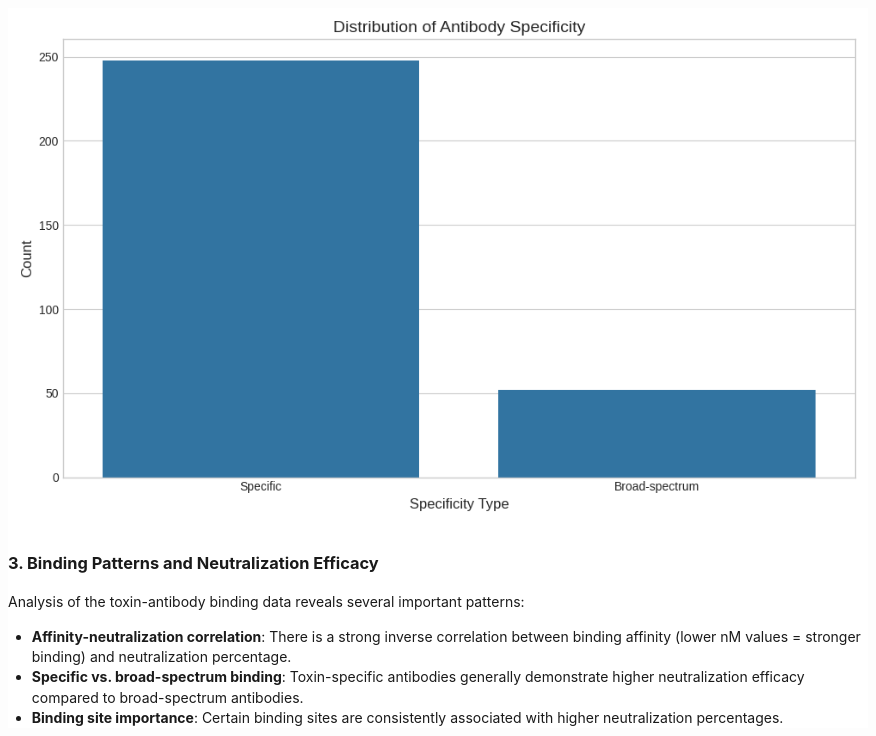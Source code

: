 ![Antibody Specificity](../visualizations/antibody_specificity_distribution.png)

### 3. Binding Patterns and Neutralization Efficacy

Analysis of the toxin-antibody binding data reveals several important patterns:

- **Affinity-neutralization correlation**: There is a strong inverse correlation between binding affinity (lower nM values = stronger binding) and neutralization percentage.
- **Specific vs. broad-spectrum binding**: Toxin-specific antibodies generally demonstrate higher neutralization efficacy compared to broad-spectrum antibodies.
- **Binding site importance**: Certain binding sites are consistently associated with higher neutralization percentages.
